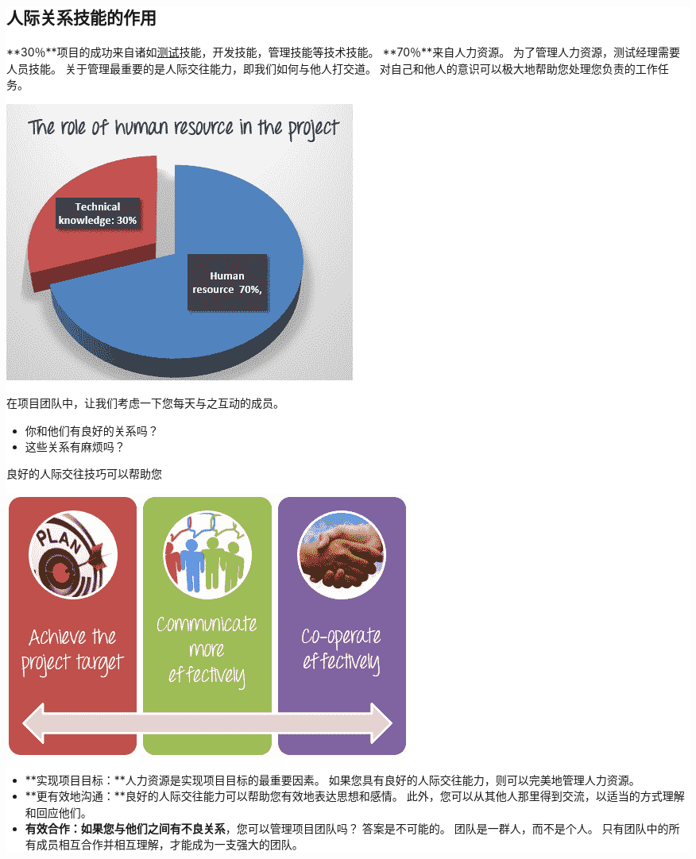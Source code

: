 ## 人际关系技能的作用

**30％**项目的成功来自诸如[测试](/software-testing.html)技能，开发技能，管理技能等技术技能。 **70％**来自人力资源。 为了管理人力资源，测试经理需要人员技能。 关于管理最重要的是人际交往能力，即我们如何与他人打交道。 对自己和他人的意识可以极大地帮助您处理您负责的工作任务。

![](img/2f1cc91ceae640226a1fa0c483706b80.png)

在项目团队中，让我们考虑一下您每天与之互动的成员。

*   你和他们有良好的关系吗？
*   这些关系有麻烦吗？

良好的人际交往技巧可以帮助您

![](img/8ed6c594d72277468a8143ae9d048211.png)

*   **实现项目目标：**人力资源是实现项目目标的最重要因素。 如果您具有良好的人际交往能力，则可以完美地管理人力资源。
*   **更有效地沟通：**良好的人际交往能力可以帮助您有效地表达思想和感情。 此外，您可以从其他人那里得到交流，以适当的方式理解和回应他们。
*   **有效合作：**如果您与他们之间有**不良关系**，您可以管理项目团队吗？ 答案是不可能的。 团队是一群人，而不是个人。 只有团队中的所有成员相互合作并相互理解，才能成为一支强大的团队。
